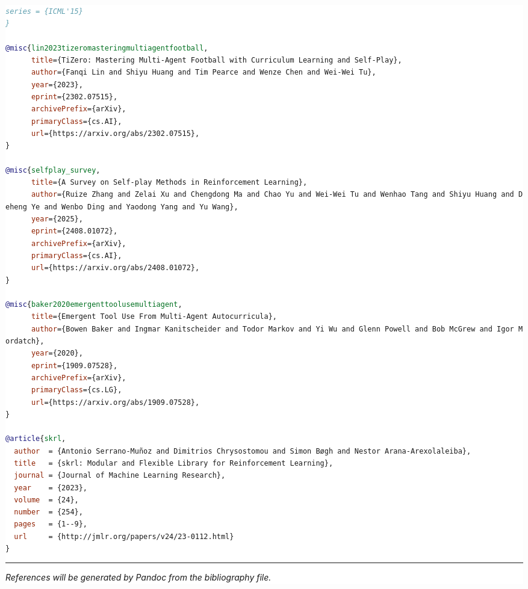 ```bibtex
series = {ICML'15}
}

@misc{lin2023tizeromasteringmultiagentfootball,
      title={TiZero: Mastering Multi-Agent Football with Curriculum Learning and Self-Play}, 
      author={Fanqi Lin and Shiyu Huang and Tim Pearce and Wenze Chen and Wei-Wei Tu},
      year={2023},
      eprint={2302.07515},
      archivePrefix={arXiv},
      primaryClass={cs.AI},
      url={https://arxiv.org/abs/2302.07515}, 
}

@misc{selfplay_survey,
      title={A Survey on Self-play Methods in Reinforcement Learning}, 
      author={Ruize Zhang and Zelai Xu and Chengdong Ma and Chao Yu and Wei-Wei Tu and Wenhao Tang and Shiyu Huang and Deheng Ye and Wenbo Ding and Yaodong Yang and Yu Wang},
      year={2025},
      eprint={2408.01072},
      archivePrefix={arXiv},
      primaryClass={cs.AI},
      url={https://arxiv.org/abs/2408.01072}, 
}

@misc{baker2020emergenttoolusemultiagent,
      title={Emergent Tool Use From Multi-Agent Autocurricula}, 
      author={Bowen Baker and Ingmar Kanitscheider and Todor Markov and Yi Wu and Glenn Powell and Bob McGrew and Igor Mordatch},
      year={2020},
      eprint={1909.07528},
      archivePrefix={arXiv},
      primaryClass={cs.LG},
      url={https://arxiv.org/abs/1909.07528}, 
}

@article{skrl,
  author  = {Antonio Serrano-Muñoz and Dimitrios Chrysostomou and Simon Bøgh and Nestor Arana-Arexolaleiba},
  title   = {skrl: Modular and Flexible Library for Reinforcement Learning},
  journal = {Journal of Machine Learning Research},
  year    = {2023},
  volume  = {24},
  number  = {254},
  pages   = {1--9},
  url     = {http://jmlr.org/papers/v24/23-0112.html}
}

```

---
*References will be generated by Pandoc from the bibliography file.*